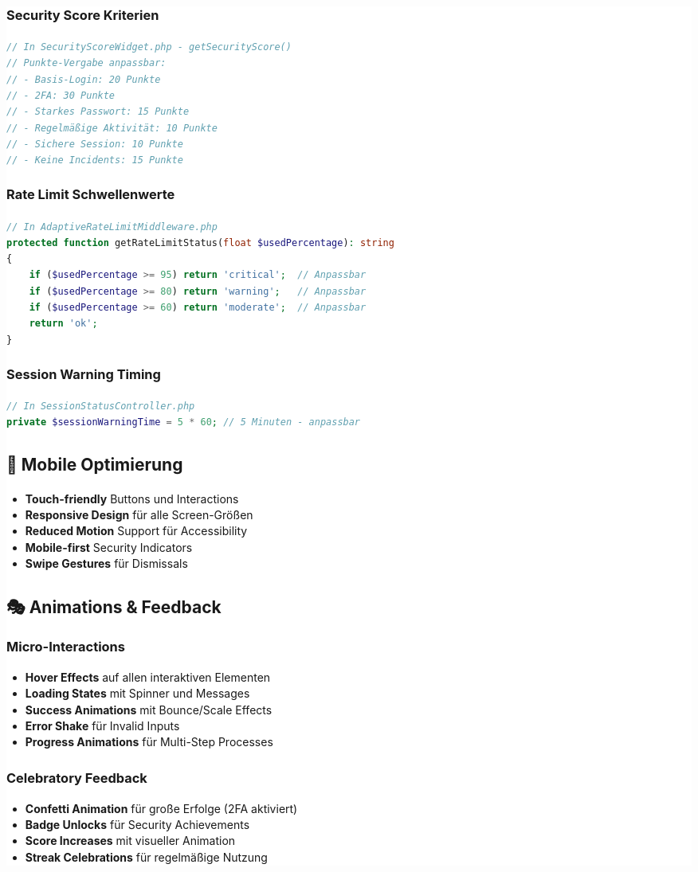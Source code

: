 ### Security Score Kriterien
```php
// In SecurityScoreWidget.php - getSecurityScore()
// Punkte-Vergabe anpassbar:
// - Basis-Login: 20 Punkte
// - 2FA: 30 Punkte  
// - Starkes Passwort: 15 Punkte
// - Regelmäßige Aktivität: 10 Punkte
// - Sichere Session: 10 Punkte
// - Keine Incidents: 15 Punkte
```

### Rate Limit Schwellenwerte
```php
// In AdaptiveRateLimitMiddleware.php
protected function getRateLimitStatus(float $usedPercentage): string
{
    if ($usedPercentage >= 95) return 'critical';  // Anpassbar
    if ($usedPercentage >= 80) return 'warning';   // Anpassbar
    if ($usedPercentage >= 60) return 'moderate';  // Anpassbar
    return 'ok';
}
```

### Session Warning Timing
```php
// In SessionStatusController.php
private $sessionWarningTime = 5 * 60; // 5 Minuten - anpassbar
```

## 📱 Mobile Optimierung

- **Touch-friendly** Buttons und Interactions
- **Responsive Design** für alle Screen-Größen
- **Reduced Motion** Support für Accessibility
- **Mobile-first** Security Indicators
- **Swipe Gestures** für Dismissals

## 🎭 Animations & Feedback

### Micro-Interactions
- **Hover Effects** auf allen interaktiven Elementen
- **Loading States** mit Spinner und Messages
- **Success Animations** mit Bounce/Scale Effects
- **Error Shake** für Invalid Inputs
- **Progress Animations** für Multi-Step Processes

### Celebratory Feedback
- **Confetti Animation** für große Erfolge (2FA aktiviert)
- **Badge Unlocks** für Security Achievements
- **Score Increases** mit visueller Animation
- **Streak Celebrations** für regelmäßige Nutzung
